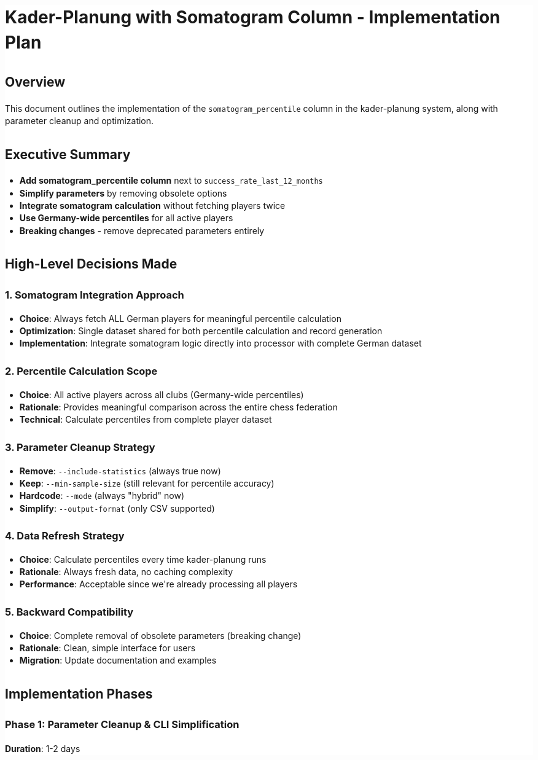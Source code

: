 # Kader-Planung with Somatogram Column - Implementation Plan

## Overview
This document outlines the implementation of the `somatogram_percentile` column in the kader-planung system, along with parameter cleanup and optimization.

## Executive Summary
- **Add somatogram_percentile column** next to `success_rate_last_12_months`
- **Simplify parameters** by removing obsolete options
- **Integrate somatogram calculation** without fetching players twice
- **Use Germany-wide percentiles** for all active players
- **Breaking changes** - remove deprecated parameters entirely

## High-Level Decisions Made

### 1. Somatogram Integration Approach
- **Choice**: Always fetch ALL German players for meaningful percentile calculation
- **Optimization**: Single dataset shared for both percentile calculation and record generation
- **Implementation**: Integrate somatogram logic directly into processor with complete German dataset

### 2. Percentile Calculation Scope  
- **Choice**: All active players across all clubs (Germany-wide percentiles)
- **Rationale**: Provides meaningful comparison across the entire chess federation
- **Technical**: Calculate percentiles from complete player dataset

### 3. Parameter Cleanup Strategy
- **Remove**: `--include-statistics` (always true now)
- **Keep**: `--min-sample-size` (still relevant for percentile accuracy)
- **Hardcode**: `--mode` (always "hybrid" now)
- **Simplify**: `--output-format` (only CSV supported)

### 4. Data Refresh Strategy
- **Choice**: Calculate percentiles every time kader-planung runs
- **Rationale**: Always fresh data, no caching complexity
- **Performance**: Acceptable since we're already processing all players

### 5. Backward Compatibility  
- **Choice**: Complete removal of obsolete parameters (breaking change)
- **Rationale**: Clean, simple interface for users
- **Migration**: Update documentation and examples

## Implementation Phases

### Phase 1: Parameter Cleanup & CLI Simplification
**Duration**: 1-2 days
